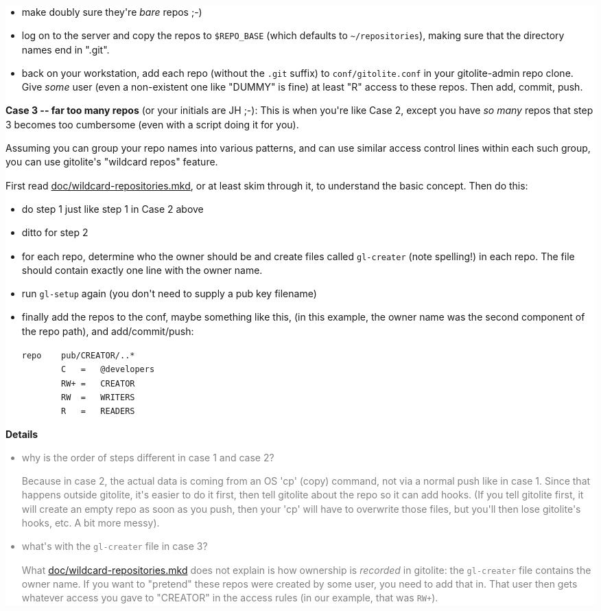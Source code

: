   * make doubly sure they're *bare* repos ;-)

  * log on to the server and copy the repos to `$REPO_BASE` (which defaults to
    `~/repositories`), making sure that the directory names end in ".git".

  * back on your workstation, add each repo (without the `.git` suffix) to
    `conf/gitolite.conf` in your gitolite-admin repo clone.  Give *some* user
    (even a non-existent one like "DUMMY" is fine) at least "R" access to
    these repos.  Then add, commit, push.

**Case 3 -- far too many repos** (or your initials are JH ;-): This is when
you're like Case 2, except you have *so many* repos that step 3 becomes too
cumbersome (even with a script doing it for you).

Assuming you can group your repo names into various patterns, and can use
similar access control lines within each such group, you can use gitolite's
"wildcard repos" feature.

[wild]: http://sitaramc.github.com/gitolite/doc/wildcard-repositories.html

First read [doc/wildcard-repositories.mkd][wild], or at least skim through it,
to understand the basic concept.  Then do this:

  * do step 1 just like step 1 in Case 2 above

  * ditto for step 2

  * for each repo, determine who the owner should be and create files called
    `gl-creater` (note spelling!) in each repo.  The file should contain
    exactly one line with the owner name.

  * run `gl-setup` again (you don't need to supply a pub key filename)

  * finally add the repos to the conf, maybe something like this, (in this
    example, the owner name was the second component of the repo path), and
    add/commit/push:

        repo    pub/CREATOR/..*
                C   =   @developers
                RW+ =   CREATOR
                RW  =   WRITERS
                R   =   READERS

**Details**

<font color="gray">

  * why is the order of steps different in case 1 and case 2?

    Because in case 2, the actual data is coming from an OS 'cp' (copy)
    command, not via a normal push like in case 1.  Since that happens outside
    gitolite, it's easier to do it first, then tell gitolite about the repo so
    it can add hooks.  (If you tell gitolite first, it will create an empty
    repo as soon as you push, then your 'cp' will have to overwrite those
    files, but you'll then lose gitolite's hooks, etc.  A bit more messy).

  * what's with the `gl-creater` file in case 3?

    What [doc/wildcard-repositories.mkd][wild] does not explain is how
    ownership is *recorded* in gitolite: the `gl-creater` file contains the
    owner name.  If you want to "pretend" these repos were created by some
    user, you need to add that in.  That user then gets whatever access you
    gave to "CREATOR" in the access rules (in our example, that was `RW+`).


[genpub]: http://sitaramc.github.com/0-installing/2-access-gitolite.html#generating_a_public_key
[confmkd]: http://sitaramc.github.com/gitolite/doc/gitolite.conf.html